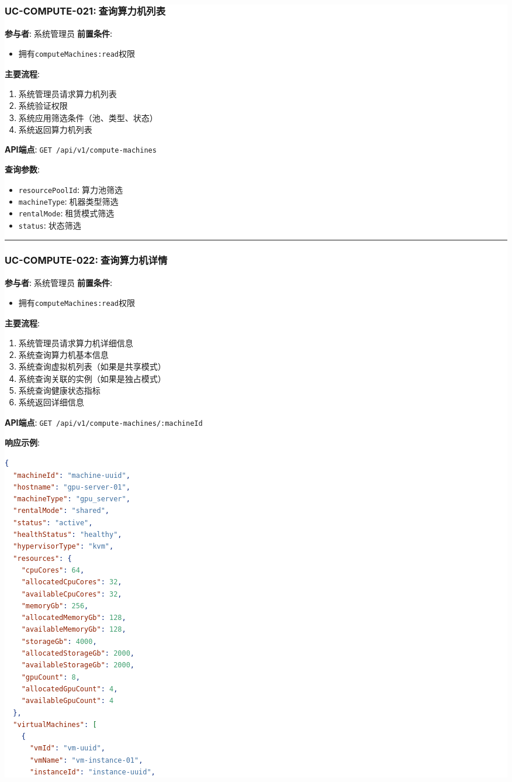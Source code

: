 
### UC-COMPUTE-021: 查询算力机列表
**参与者**: 系统管理员
**前置条件**:
- 拥有`computeMachines:read`权限

**主要流程**:
1. 系统管理员请求算力机列表
2. 系统验证权限
3. 系统应用筛选条件（池、类型、状态）
4. 系统返回算力机列表

**API端点**: `GET /api/v1/compute-machines`

**查询参数**:
- `resourcePoolId`: 算力池筛选
- `machineType`: 机器类型筛选
- `rentalMode`: 租赁模式筛选
- `status`: 状态筛选

---

### UC-COMPUTE-022: 查询算力机详情
**参与者**: 系统管理员
**前置条件**:
- 拥有`computeMachines:read`权限

**主要流程**:
1. 系统管理员请求算力机详细信息
2. 系统查询算力机基本信息
3. 系统查询虚拟机列表（如果是共享模式）
4. 系统查询关联的实例（如果是独占模式）
5. 系统查询健康状态指标
6. 系统返回详细信息

**API端点**: `GET /api/v1/compute-machines/:machineId`

**响应示例**:
```json
{
  "machineId": "machine-uuid",
  "hostname": "gpu-server-01",
  "machineType": "gpu_server",
  "rentalMode": "shared",
  "status": "active",
  "healthStatus": "healthy",
  "hypervisorType": "kvm",
  "resources": {
    "cpuCores": 64,
    "allocatedCpuCores": 32,
    "availableCpuCores": 32,
    "memoryGb": 256,
    "allocatedMemoryGb": 128,
    "availableMemoryGb": 128,
    "storageGb": 4000,
    "allocatedStorageGb": 2000,
    "availableStorageGb": 2000,
    "gpuCount": 8,
    "allocatedGpuCount": 4,
    "availableGpuCount": 4
  },
  "virtualMachines": [
    {
      "vmId": "vm-uuid",
      "vmName": "vm-instance-01",
      "instanceId": "instance-uuid",
```